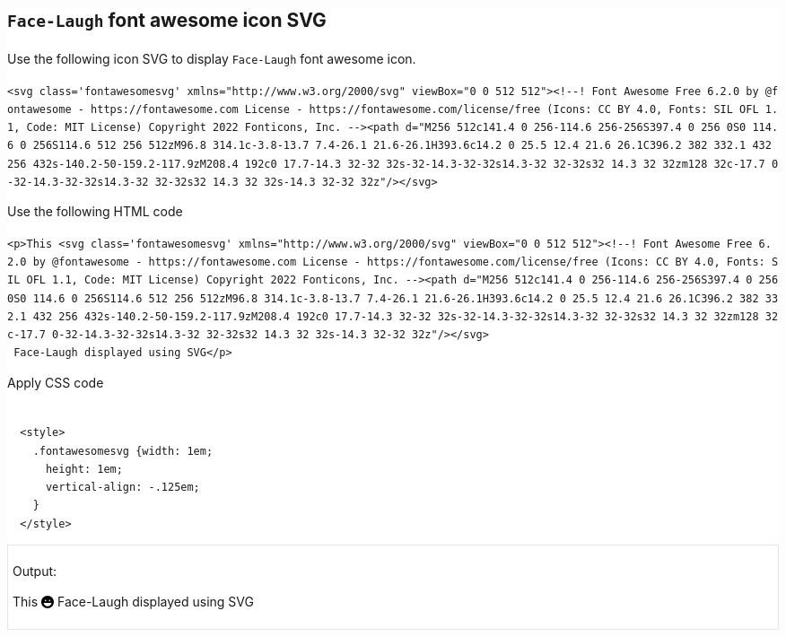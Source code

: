 ## `Face-Laugh` font awesome icon SVG 

Use the following icon SVG to display `Face-Laugh` font awesome icon.
```
<svg class='fontawesomesvg' xmlns="http://www.w3.org/2000/svg" viewBox="0 0 512 512"><!--! Font Awesome Free 6.2.0 by @fontawesome - https://fontawesome.com License - https://fontawesome.com/license/free (Icons: CC BY 4.0, Fonts: SIL OFL 1.1, Code: MIT License) Copyright 2022 Fonticons, Inc. --><path d="M256 512c141.4 0 256-114.6 256-256S397.4 0 256 0S0 114.6 0 256S114.6 512 256 512zM96.8 314.1c-3.8-13.7 7.4-26.1 21.6-26.1H393.6c14.2 0 25.5 12.4 21.6 26.1C396.2 382 332.1 432 256 432s-140.2-50-159.2-117.9zM208.4 192c0 17.7-14.3 32-32 32s-32-14.3-32-32s14.3-32 32-32s32 14.3 32 32zm128 32c-17.7 0-32-14.3-32-32s14.3-32 32-32s32 14.3 32 32s-14.3 32-32 32z"/></svg>

```

Use the following HTML code
```
<p>This <svg class='fontawesomesvg' xmlns="http://www.w3.org/2000/svg" viewBox="0 0 512 512"><!--! Font Awesome Free 6.2.0 by @fontawesome - https://fontawesome.com License - https://fontawesome.com/license/free (Icons: CC BY 4.0, Fonts: SIL OFL 1.1, Code: MIT License) Copyright 2022 Fonticons, Inc. --><path d="M256 512c141.4 0 256-114.6 256-256S397.4 0 256 0S0 114.6 0 256S114.6 512 256 512zM96.8 314.1c-3.8-13.7 7.4-26.1 21.6-26.1H393.6c14.2 0 25.5 12.4 21.6 26.1C396.2 382 332.1 432 256 432s-140.2-50-159.2-117.9zM208.4 192c0 17.7-14.3 32-32 32s-32-14.3-32-32s14.3-32 32-32s32 14.3 32 32zm128 32c-17.7 0-32-14.3-32-32s14.3-32 32-32s32 14.3 32 32s-14.3 32-32 32z"/></svg>
 Face-Laugh displayed using SVG</p>
```

Apply CSS code
```

  <style>
    .fontawesomesvg {width: 1em;
      height: 1em;
      vertical-align: -.125em;
    }
  </style>

```

<div style='border:1px solid rgba(0,0,0,.1);margin-bottom:10px;padding:5px;'>
<p>Output:</p>

  <style>
    .fontawesomesvg {width: 1em;
      height: 1em;
      vertical-align: -.125em;
    }
  </style>


<p>This <svg class='fontawesomesvg' xmlns="http://www.w3.org/2000/svg" viewBox="0 0 512 512"><path d="M256 512c141.4 0 256-114.6 256-256S397.4 0 256 0S0 114.6 0 256S114.6 512 256 512zM96.8 314.1c-3.8-13.7 7.4-26.1 21.6-26.1H393.6c14.2 0 25.5 12.4 21.6 26.1C396.2 382 332.1 432 256 432s-140.2-50-159.2-117.9zM208.4 192c0 17.7-14.3 32-32 32s-32-14.3-32-32s14.3-32 32-32s32 14.3 32 32zm128 32c-17.7 0-32-14.3-32-32s14.3-32 32-32s32 14.3 32 32s-14.3 32-32 32z"/></svg>
 Face-Laugh displayed using SVG</p>
</div>
